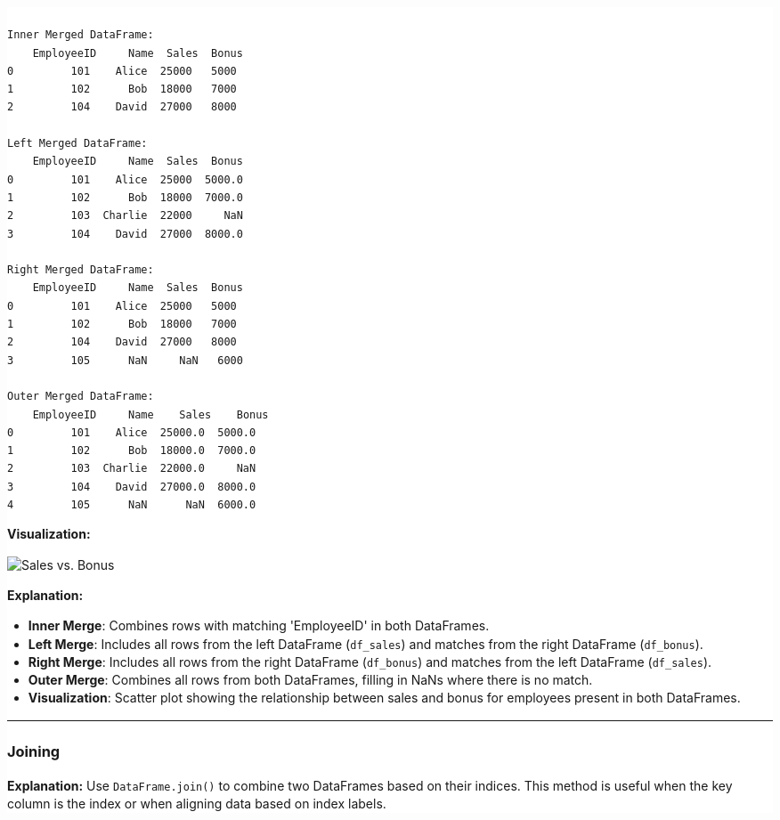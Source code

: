 ```

Inner Merged DataFrame:
    EmployeeID     Name  Sales  Bonus
0         101    Alice  25000   5000
1         102      Bob  18000   7000
2         104    David  27000   8000

Left Merged DataFrame:
    EmployeeID     Name  Sales  Bonus
0         101    Alice  25000  5000.0
1         102      Bob  18000  7000.0
2         103  Charlie  22000     NaN
3         104    David  27000  8000.0

Right Merged DataFrame:
    EmployeeID     Name  Sales  Bonus
0         101    Alice  25000   5000
1         102      Bob  18000   7000
2         104    David  27000   8000
3         105      NaN     NaN   6000

Outer Merged DataFrame:
    EmployeeID     Name    Sales    Bonus
0         101    Alice  25000.0  5000.0
1         102      Bob  18000.0  7000.0
2         103  Charlie  22000.0     NaN
3         104    David  27000.0  8000.0
4         105      NaN      NaN  6000.0
```

**Visualization:**

![Sales vs. Bonus](attachment:sales_vs_bonus.png)

**Explanation:**
- **Inner Merge**: Combines rows with matching 'EmployeeID' in both DataFrames.
- **Left Merge**: Includes all rows from the left DataFrame (`df_sales`) and matches from the right DataFrame (`df_bonus`).
- **Right Merge**: Includes all rows from the right DataFrame (`df_bonus`) and matches from the left DataFrame (`df_sales`).
- **Outer Merge**: Combines all rows from both DataFrames, filling in NaNs where there is no match.
- **Visualization**: Scatter plot showing the relationship between sales and bonus for employees present in both DataFrames.

---

### Joining

**Explanation:**
Use `DataFrame.join()` to combine two DataFrames based on their indices. This method is useful when the key column is the index or when aligning data based on index labels.
